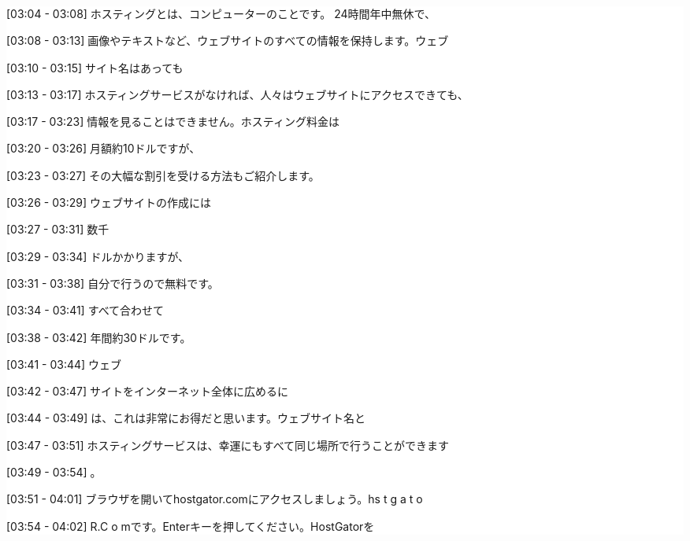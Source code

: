 [03:04 - 03:08]
ホスティングとは、コンピューターのことです。  24時間年中無休で、

[03:08 - 03:13]
画像やテキストなど、ウェブサイトのすべての情報を保持します。ウェブ

[03:10 - 03:15]
サイト名はあっても

[03:13 - 03:17]
ホスティングサービスがなければ、人々はウェブサイトにアクセスできても、

[03:17 - 03:23]
情報を見ることはできません。ホスティング料金は

[03:20 - 03:26]
月額約10ドルですが、

[03:23 - 03:27]
その大幅な割引を受ける方法もご紹介します。

[03:26 - 03:29]
ウェブサイトの作成には

[03:27 - 03:31]
数千

[03:29 - 03:34]
ドルかかりますが、

[03:31 - 03:38]
自分で行うので無料です。

[03:34 - 03:41]
すべて合わせて

[03:38 - 03:42]
年間約30ドルです。

[03:41 - 03:44]
ウェブ

[03:42 - 03:47]
サイトをインターネット全体に広めるに

[03:44 - 03:49]
は、これは非常にお得だと思います。ウェブサイト名と

[03:47 - 03:51]
ホスティングサービスは、幸運にもすべて同じ場所で行うことができます

[03:49 - 03:54]
。

[03:51 - 04:01]
ブラウザを開いてhostgator.comにアクセスしましょう。hs t g a t o

[03:54 - 04:02]
R.C o mです。Enterキーを押してください。HostGatorを
